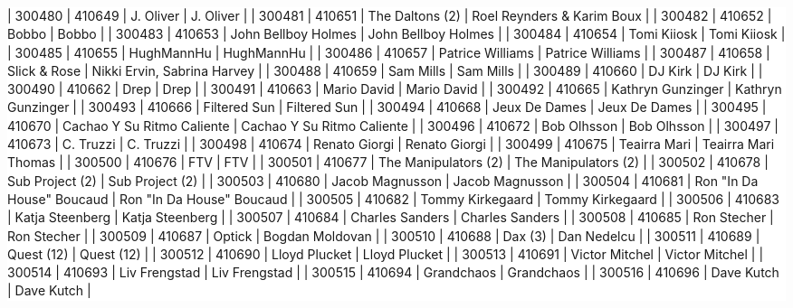 | 300480 | 410649 | J. Oliver | J. Oliver |
| 300481 | 410651 | The Daltons (2) | Roel Reynders & Karim Boux |
| 300482 | 410652 | Bobbo | Bobbo |
| 300483 | 410653 | John Bellboy Holmes | John Bellboy Holmes |
| 300484 | 410654 | Tomi Kiiosk | Tomi Kiiosk |
| 300485 | 410655 | HughMannHu | HughMannHu |
| 300486 | 410657 | Patrice Williams | Patrice Williams |
| 300487 | 410658 | Slick & Rose | Nikki Ervin, Sabrina Harvey |
| 300488 | 410659 | Sam Mills | Sam Mills |
| 300489 | 410660 | DJ Kirk | DJ Kirk |
| 300490 | 410662 | Drep | Drep |
| 300491 | 410663 | Mario David | Mario David |
| 300492 | 410665 | Kathryn Gunzinger | Kathryn Gunzinger |
| 300493 | 410666 | Filtered Sun | Filtered Sun |
| 300494 | 410668 | Jeux De Dames | Jeux De Dames |
| 300495 | 410670 | Cachao Y Su Ritmo Caliente | Cachao Y Su Ritmo Caliente |
| 300496 | 410672 | Bob Olhsson | Bob Olhsson |
| 300497 | 410673 | C. Truzzi | C. Truzzi |
| 300498 | 410674 | Renato Giorgi | Renato Giorgi |
| 300499 | 410675 | Teairra Mari | Teairra Mari Thomas |
| 300500 | 410676 | FTV | FTV |
| 300501 | 410677 | The Manipulators (2) | The Manipulators (2) |
| 300502 | 410678 | Sub Project (2) | Sub Project (2) |
| 300503 | 410680 | Jacob Magnusson | Jacob Magnusson |
| 300504 | 410681 | Ron "In Da House" Boucaud | Ron "In Da House" Boucaud |
| 300505 | 410682 | Tommy Kirkegaard | Tommy Kirkegaard |
| 300506 | 410683 | Katja Steenberg | Katja Steenberg |
| 300507 | 410684 | Charles Sanders | Charles Sanders |
| 300508 | 410685 | Ron Stecher | Ron Stecher |
| 300509 | 410687 | Optick | Bogdan Moldovan |
| 300510 | 410688 | Dax (3) | Dan Nedelcu |
| 300511 | 410689 | Quest (12) | Quest (12) |
| 300512 | 410690 | Lloyd Plucket | Lloyd Plucket |
| 300513 | 410691 | Victor Mitchel | Victor Mitchel |
| 300514 | 410693 | Liv Frengstad | Liv Frengstad |
| 300515 | 410694 | Grandchaos | Grandchaos |
| 300516 | 410696 | Dave Kutch | Dave Kutch |